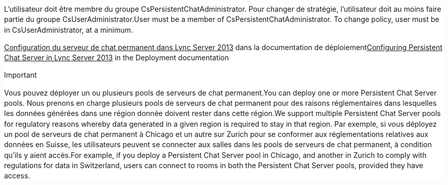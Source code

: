 <td><p><span data-ttu-id="88466-p104">L’utilisateur doit être membre du groupe CsPersistentChatAdministrator. Pour changer de stratégie, l’utilisateur doit au moins faire partie du groupe CsUserAdministrator.</span><span class="sxs-lookup"><span data-stu-id="88466-p104">User must be a member of CsPersistentChatAdministrator. To change policy, user must be in CsUserAdministrator, at a minimum.</span></span></p></td>
<td><p><span data-ttu-id="88466-164"><a href="lync-server-2013-configuring-persistent-chat-server.md">Configuration du serveur de chat permanent dans Lync Server 2013</a> dans la documentation de déploiement</span><span class="sxs-lookup"><span data-stu-id="88466-164"><a href="lync-server-2013-configuring-persistent-chat-server.md">Configuring Persistent Chat Server in Lync Server 2013</a> in the Deployment documentation</span></span></p></td>
</tr>
</tbody>
</table>


<div>


> [!IMPORTANT]  
> <span data-ttu-id="88466-165">Vous pouvez déployer un ou plusieurs pools de serveurs de chat permanent.</span><span class="sxs-lookup"><span data-stu-id="88466-165">You can deploy one or more Persistent Chat Server pools.</span></span> <span data-ttu-id="88466-166">Nous prenons en charge plusieurs pools de serveurs de chat permanent pour des raisons réglementaires dans lesquelles les données générées dans une région donnée doivent rester dans cette région.</span><span class="sxs-lookup"><span data-stu-id="88466-166">We support multiple Persistent Chat Server pools for regulatory reasons whereby data generated in a given region is required to stay in that region.</span></span> <span data-ttu-id="88466-167">Par exemple, si vous déployez un pool de serveurs de chat permanent à Chicago et un autre sur Zurich pour se conformer aux réglementations relatives aux données en Suisse, les utilisateurs peuvent se connecter aux salles dans les pools de serveurs de chat permanent, à condition qu’ils y aient accès.</span><span class="sxs-lookup"><span data-stu-id="88466-167">For example, if you deploy a Persistent Chat Server pool in Chicago, and another in Zurich to comply with regulations for data in Switzerland, users can connect to rooms in both the Persistent Chat Server pools, provided they have access.</span></span>



<span data-ttu-id="88466-168"></div>

</div>

</div>

<span> </span>

</div>

</div>

</span><span class="sxs-lookup"><span data-stu-id="88466-168"></div>

</div>

</div>

<span> </span>

</div>

</div>

</span></span></div>

